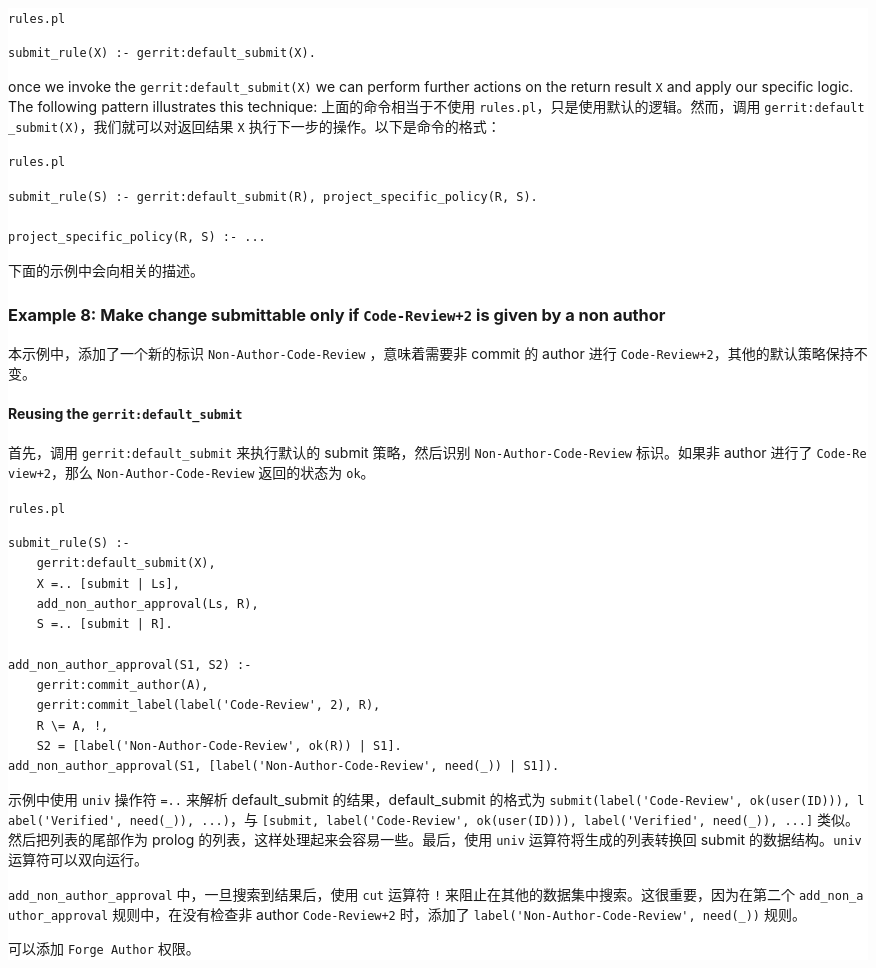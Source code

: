 `rules.pl`

```
submit_rule(X) :- gerrit:default_submit(X).
```

once we invoke the `gerrit:default_submit(X)` we can
perform further actions on the return result `X` and apply our specific
logic. The following pattern illustrates this technique:
上面的命令相当于不使用 `rules.pl`，只是使用默认的逻辑。然而，调用 `gerrit:default_submit(X)`，我们就可以对返回结果 `X` 执行下一步的操作。以下是命令的格式：

`rules.pl`

```
submit_rule(S) :- gerrit:default_submit(R), project_specific_policy(R, S).

project_specific_policy(R, S) :- ...
```

下面的示例中会向相关的描述。

### Example 8: Make change submittable only if `Code-Review+2` is given by a non author

本示例中，添加了一个新的标识 `Non-Author-Code-Review` ，意味着需要非 commit 的 author 进行 `Code-Review+2`，其他的默认策略保持不变。

#### Reusing the `gerrit:default_submit`

首先，调用 `gerrit:default_submit` 来执行默认的 submit 策略，然后识别 `Non-Author-Code-Review` 标识。如果非 author 进行了 `Code-Review+2`，那么 `Non-Author-Code-Review` 返回的状态为 `ok`。

`rules.pl`

```
submit_rule(S) :-
    gerrit:default_submit(X),
    X =.. [submit | Ls],
    add_non_author_approval(Ls, R),
    S =.. [submit | R].

add_non_author_approval(S1, S2) :-
    gerrit:commit_author(A),
    gerrit:commit_label(label('Code-Review', 2), R),
    R \= A, !,
    S2 = [label('Non-Author-Code-Review', ok(R)) | S1].
add_non_author_approval(S1, [label('Non-Author-Code-Review', need(_)) | S1]).
```

示例中使用 `univ` 操作符 `=..` 来解析 default_submit 的结果，default_submit 的格式为 `submit(label('Code-Review', ok(user(ID))), label('Verified', need(_)), ...)`，与 `[submit, label('Code-Review', ok(user(ID))), label('Verified', need(_)), ...]` 类似。然后把列表的尾部作为 prolog 的列表，这样处理起来会容易一些。最后，使用 `univ` 运算符将生成的列表转换回 submit 的数据结构。`univ` 运算符可以双向运行。

`add_non_author_approval` 中，一旦搜索到结果后，使用 `cut` 运算符 `!` 来阻止在其他的数据集中搜索。这很重要，因为在第二个 `add_non_author_approval` 规则中，在没有检查非 author `Code-Review+2` 时，添加了 `label('Non-Author-Code-Review', need(_))` 规则。

可以添加 `Forge Author` 权限。
